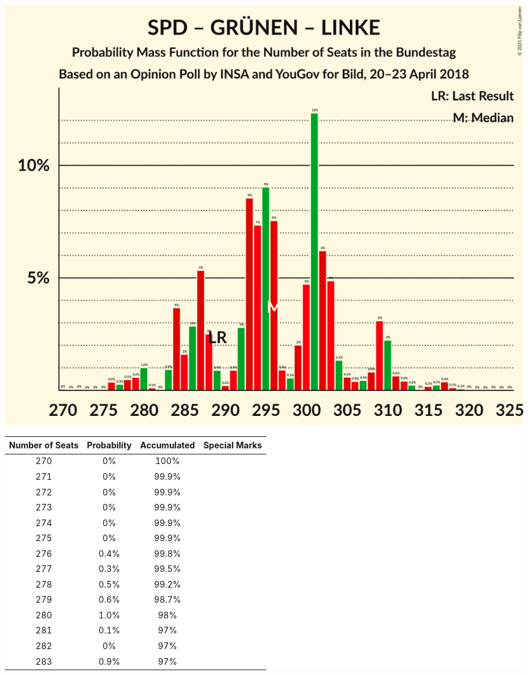 ![Graph with seats probability mass function not yet produced](2018-04-23-INSAandYouGov-coalitions-seats-pmf-spd–grünen–linke.png "Seats Probability Mass Function")

| Number of Seats | Probability | Accumulated | Special Marks |
|:---------------:|:-----------:|:-----------:|:-------------:|
| 270 | 0% | 100% |  |
| 271 | 0% | 99.9% |  |
| 272 | 0% | 99.9% |  |
| 273 | 0% | 99.9% |  |
| 274 | 0% | 99.9% |  |
| 275 | 0% | 99.9% |  |
| 276 | 0.4% | 99.8% |  |
| 277 | 0.3% | 99.5% |  |
| 278 | 0.5% | 99.2% |  |
| 279 | 0.6% | 98.7% |  |
| 280 | 1.0% | 98% |  |
| 281 | 0.1% | 97% |  |
| 282 | 0% | 97% |  |
| 283 | 0.9% | 97% |  |